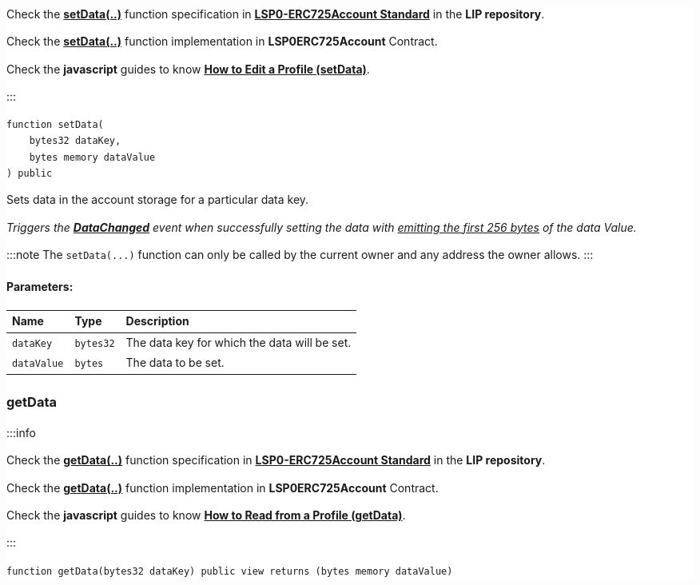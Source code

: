 Check the [**setData(..)**](https://github.com/lukso-network/LIPs/blob/main/LSPs/LSP-0-ERC725Account.md#setdata) function specification in [**LSP0-ERC725Account Standard**](https://github.com/lukso-network/LIPs/blob/main/LSPs/LSP-0-ERC725Account.md) in the **LIP repository**.

Check the [**setData(..)**](https://github.com/lukso-network/lsp-smart-contracts/blob/v0.8.0/contracts/LSP0ERC725Account/LSP0ERC725AccountCore.sol#L17) function implementation in **LSP0ERC725Account** Contract.

Check the **javascript** guides to know [**How to Edit a Profile (setData)**](../../guides/universal-profile/edit-profile.md).

:::

```solidity
function setData(
    bytes32 dataKey,
    bytes memory dataValue
) public
```

Sets data in the account storage for a particular data key.

_Triggers the **[DataChanged](#datachanged)** event when successfully setting the data with [emitting the first 256 bytes](https://github.com/lukso-network/lsp-smart-contracts/blob/v0.8.0/contracts/LSP0ERC725Account/LSP0ERC725AccountCore.sol#L314) of the data Value._

:::note
The `setData(...)` function can only be called by the current owner and any address the owner allows.
:::

#### Parameters:

| Name        | Type      | Description                                  |
| :---------- | :-------- | :------------------------------------------- |
| `dataKey`   | `bytes32` | The data key for which the data will be set. |
| `dataValue` | `bytes`   | The data to be set.                          |

### getData

:::info

Check the [**getData(..)**](https://github.com/lukso-network/LIPs/blob/main/LSPs/LSP-0-ERC725Account.md#getdata) function specification in [**LSP0-ERC725Account Standard**](https://github.com/lukso-network/LIPs/blob/main/LSPs/LSP-0-ERC725Account.md) in the **LIP repository**.

Check the [**getData(..)**](https://github.com/lukso-network/lsp-smart-contracts/blob/v0.8.0/contracts/LSP0ERC725Account/LSP0ERC725AccountCore.sol#L17) function implementation in **LSP0ERC725Account** Contract.

Check the **javascript** guides to know [**How to Read from a Profile (getData)**](../../guides/universal-profile/read-profile-data.md).

:::

```solidity
function getData(bytes32 dataKey) public view returns (bytes memory dataValue)
```
